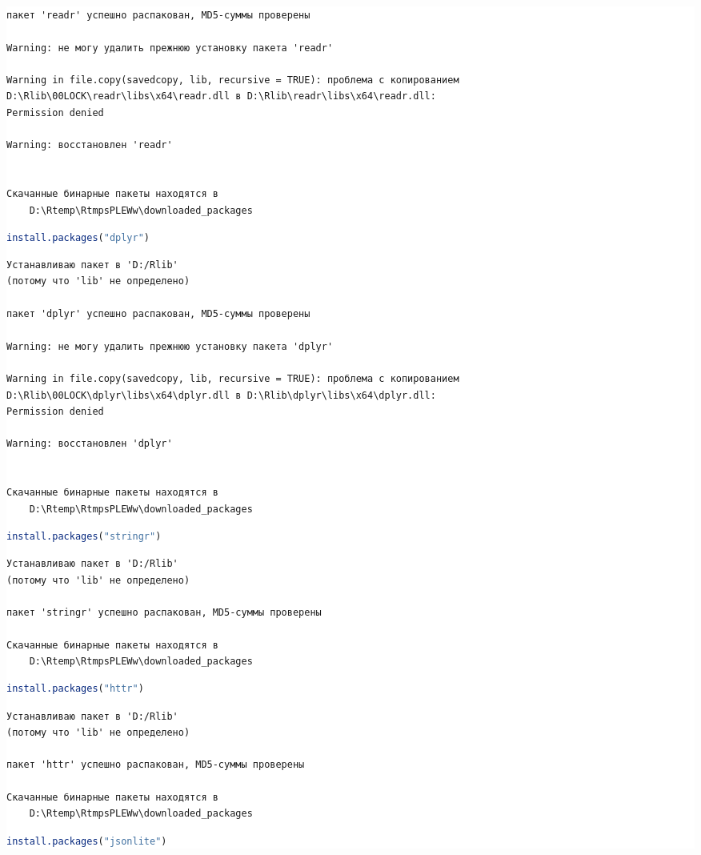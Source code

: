     пакет 'readr' успешно распакован, MD5-суммы проверены

    Warning: не могу удалить прежнюю установку пакета 'readr'

    Warning in file.copy(savedcopy, lib, recursive = TRUE): проблема с копированием
    D:\Rlib\00LOCK\readr\libs\x64\readr.dll в D:\Rlib\readr\libs\x64\readr.dll:
    Permission denied

    Warning: восстановлен 'readr'


    Скачанные бинарные пакеты находятся в
        D:\Rtemp\RtmpsPLEWw\downloaded_packages

``` r
install.packages("dplyr")
```

    Устанавливаю пакет в 'D:/Rlib'
    (потому что 'lib' не определено)

    пакет 'dplyr' успешно распакован, MD5-суммы проверены

    Warning: не могу удалить прежнюю установку пакета 'dplyr'

    Warning in file.copy(savedcopy, lib, recursive = TRUE): проблема с копированием
    D:\Rlib\00LOCK\dplyr\libs\x64\dplyr.dll в D:\Rlib\dplyr\libs\x64\dplyr.dll:
    Permission denied

    Warning: восстановлен 'dplyr'


    Скачанные бинарные пакеты находятся в
        D:\Rtemp\RtmpsPLEWw\downloaded_packages

``` r
install.packages("stringr")
```

    Устанавливаю пакет в 'D:/Rlib'
    (потому что 'lib' не определено)

    пакет 'stringr' успешно распакован, MD5-суммы проверены

    Скачанные бинарные пакеты находятся в
        D:\Rtemp\RtmpsPLEWw\downloaded_packages

``` r
install.packages("httr")
```

    Устанавливаю пакет в 'D:/Rlib'
    (потому что 'lib' не определено)

    пакет 'httr' успешно распакован, MD5-суммы проверены

    Скачанные бинарные пакеты находятся в
        D:\Rtemp\RtmpsPLEWw\downloaded_packages

``` r
install.packages("jsonlite")
```
